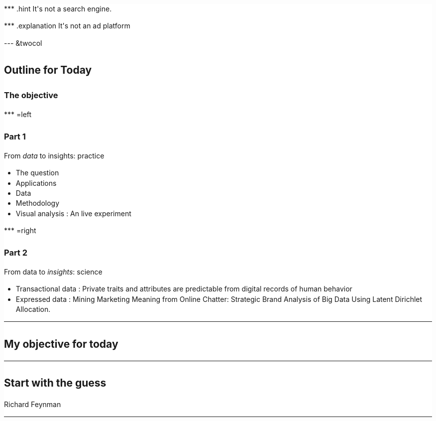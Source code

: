 *** .hint
It's not a search engine.

*** .explanation
It's not an ad platform

--- &twocol

## Outline for Today

### The objective


*** =left

### Part 1

From *data* to insights: practice

* The question
* Applications
* Data
* Methodology 
* Visual analysis : An live experiment


*** =right

### Part 2

From data to *insights*: science

* Transactional data : Private traits and attributes are predictable from digital records of human behavior
* Expressed data : Mining Marketing Meaning from Online Chatter: Strategic Brand Analysis of Big Data Using Latent Dirichlet Allocation.


---

## My objective for today

<iframe width="100%" height="100%" src="https://www.youtube.com/embed/SdkdQtlF-RU" frameborder="0" allowfullscreen></iframe>


---

## Start with the guess

<iframe width="100%" height="500" src="https://www.youtube.com/embed/b240PGCMwV0" frameborder="0" allowfullscreen></iframe>

Richard Feynman

---
